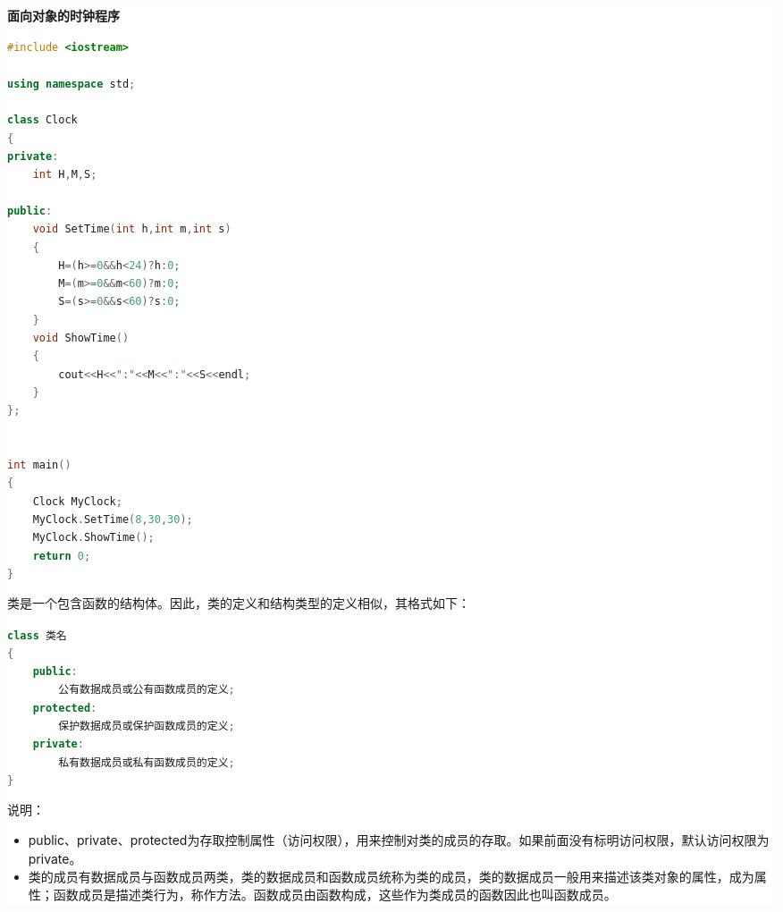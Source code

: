 **面向对象的时钟程序**

```cpp
#include <iostream>

using namespace std;

class Clock
{
private:
    int H,M,S;

public:
    void SetTime(int h,int m,int s)
    {
        H=(h>=0&&h<24)?h:0;
        M=(m>=0&&m<60)?m:0;
        S=(s>=0&&s<60)?s:0;
    }
    void ShowTime()
    {
        cout<<H<<":"<<M<<":"<<S<<endl;
    }
};


int main()
{
    Clock MyClock;
    MyClock.SetTime(8,30,30);
    MyClock.ShowTime();
    return 0;
}
```

类是一个包含函数的结构体。因此，类的定义和结构类型的定义相似，其格式如下：

```cpp
class 类名
{
	public:
		公有数据成员或公有函数成员的定义;
	protected:
		保护数据成员或保护函数成员的定义;
	private:
		私有数据成员或私有函数成员的定义;
}
```

说明：

- public、private、protected为存取控制属性（访问权限），用来控制对类的成员的存取。如果前面没有标明访问权限，默认访问权限为private。
- 类的成员有数据成员与函数成员两类，类的数据成员和函数成员统称为类的成员，类的数据成员一般用来描述该类对象的属性，成为属性；函数成员是描述类行为，称作方法。函数成员由函数构成，这些作为类成员的函数因此也叫函数成员。
